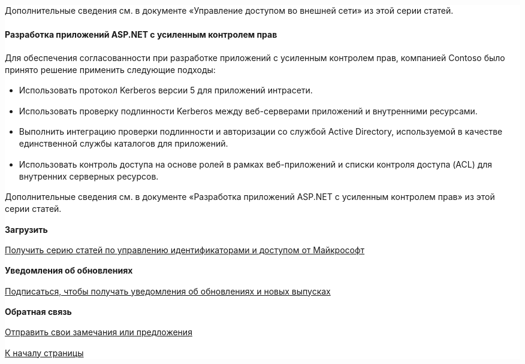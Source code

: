 Дополнительные сведения см. в документе «Управление доступом во внешней сети» из этой серии статей.

#### Разработка приложений ASP.NET с усиленным контролем прав

Для обеспечения согласованности при разработке приложений с усиленным контролем прав, компанией Contoso было принято решение применить следующие подходы:

-   Использовать протокол Kerberos версии 5 для приложений интрасети.

-   Использовать проверку подлинности Kerberos между веб-серверами приложений и внутренними ресурсами.

-   Выполнить интеграцию проверки подлинности и авторизации со службой Active Directory, используемой в качестве единственной службы каталогов для приложений.

-   Использовать контроль доступа на основе ролей в рамках веб-приложений и списки контроля доступа (ACL) для внутренних серверных ресурсов.

Дополнительные сведения см. в документе «Разработка приложений ASP.NET с усиленным контролем прав» из этой серии статей.

**Загрузить**

[Получить серию статей по управлению идентификаторами и доступом от Майкрософт](http://go.microsoft.com/fwlink/?linkid=14842)

**Уведомления об обновлениях**

[Подписаться, чтобы получать уведомления об обновлениях и новых выпусках](http://go.microsoft.com/fwlink/?linkid=54982)

**Обратная связь**

[Отправить свои замечания или предложения](mailto:secwish@microsoft.com?subject=microsoft%20identity%20and%20access%20management%20series)

[](#mainsection)[К началу страницы](#mainsection)
